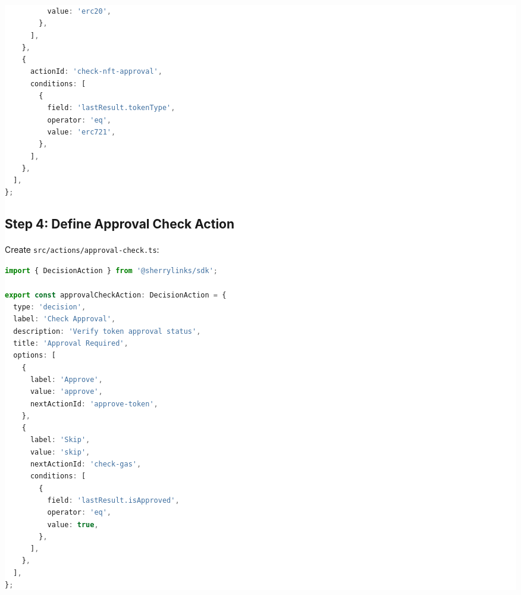 ```typescript
          value: 'erc20',
        },
      ],
    },
    {
      actionId: 'check-nft-approval',
      conditions: [
        {
          field: 'lastResult.tokenType',
          operator: 'eq',
          value: 'erc721',
        },
      ],
    },
  ],
};
```

## Step 4: Define Approval Check Action

Create `src/actions/approval-check.ts`:

```typescript
import { DecisionAction } from '@sherrylinks/sdk';

export const approvalCheckAction: DecisionAction = {
  type: 'decision',
  label: 'Check Approval',
  description: 'Verify token approval status',
  title: 'Approval Required',
  options: [
    {
      label: 'Approve',
      value: 'approve',
      nextActionId: 'approve-token',
    },
    {
      label: 'Skip',
      value: 'skip',
      nextActionId: 'check-gas',
      conditions: [
        {
          field: 'lastResult.isApproved',
          operator: 'eq',
          value: true,
        },
      ],
    },
  ],
};
```
